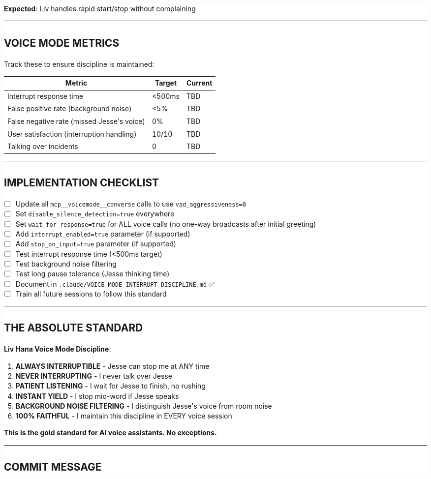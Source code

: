 **Expected**: Liv handles rapid start/stop without complaining

---

## VOICE MODE METRICS

Track these to ensure discipline is maintained:

| Metric | Target | Current |
|--------|--------|---------|
| Interrupt response time | <500ms | TBD |
| False positive rate (background noise) | <5% | TBD |
| False negative rate (missed Jesse's voice) | 0% | TBD |
| User satisfaction (interruption handling) | 10/10 | TBD |
| Talking over incidents | 0 | TBD |

---

## IMPLEMENTATION CHECKLIST

- [ ] Update all `mcp__voicemode__converse` calls to use `vad_aggressiveness=0`
- [ ] Set `disable_silence_detection=true` everywhere
- [ ] Set `wait_for_response=true` for ALL voice calls (no one-way broadcasts after initial greeting)
- [ ] Add `interrupt_enabled=true` parameter (if supported)
- [ ] Add `stop_on_input=true` parameter (if supported)
- [ ] Test interrupt response time (<500ms target)
- [ ] Test background noise filtering
- [ ] Test long pause tolerance (Jesse thinking time)
- [ ] Document in `.claude/VOICE_MODE_INTERRUPT_DISCIPLINE.md` ✅
- [ ] Train all future sessions to follow this standard

---

## THE ABSOLUTE STANDARD

**Liv Hana Voice Mode Discipline**:
1. **ALWAYS INTERRUPTIBLE** - Jesse can stop me at ANY time
2. **NEVER INTERRUPTING** - I never talk over Jesse
3. **PATIENT LISTENING** - I wait for Jesse to finish, no rushing
4. **INSTANT YIELD** - I stop mid-word if Jesse speaks
5. **BACKGROUND NOISE FILTERING** - I distinguish Jesse's voice from room noise
6. **100% FAITHFUL** - I maintain this discipline in EVERY voice session

**This is the gold standard for AI voice assistants. No exceptions.**

---

## COMMIT MESSAGE
